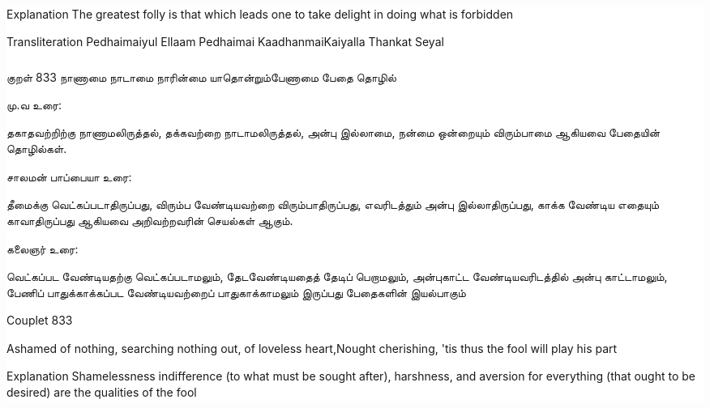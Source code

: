 


Explanation
The greatest folly is that which leads one to take delight in doing what is forbidden




Transliteration
Pedhaimaiyul Ellaam  Pedhaimai  KaadhanmaiKaiyalla  Thankat  Seyal




###













குறள்
833
 நாணாமை நாடாமை நாரின்மை யாதொன்றும்பேணாமை பேதை தொழில்




மு.வ உரை:

தகாதவற்றிற்கு நாணாமலிருத்தல், தக்கவற்றை நாடாமலிருத்தல், அன்பு இல்லாமை, நன்மை ஒன்றையும் விரும்பாமை ஆகியவை பேதையின் தொழில்கள்.




சாலமன் பாப்பையா உரை:

தீமைக்கு வெட்கப்படாதிருப்பது, விரும்ப வேண்டியவற்றை  விரும்பாதிருப்பது, எவரிடத்தும் அன்பு இல்லாதிருப்பது, காக்க வேண்டிய எதையும் காவாதிருப்பது ஆகியவை அறிவற்றவரின்  செயல்கள் ஆகும்.




கலைஞர் உரை:

வெட்கப்பட வேண்டியதற்கு வெட்கப்படாமலும், தேடவேண்டியதைத் தேடிப் பெறாமலும், அன்புகாட்ட வேண்டியவரிடத்தில் அன்பு காட்டாமலும், பேணிப் பாதுக்காக்கப்பட வேண்டியவற்றைப் பாதுகாக்காமலும் இருப்பது பேதைகளின் இயல்பாகும்




Couplet
833


Ashamed of nothing, searching nothing out, of loveless heart,Nought cherishing, 'tis thus the fool will play his part




Explanation
Shamelessness indifference (to what must be sought after), harshness, and aversion for everything (that ought to be desired) are the qualities of the fool
